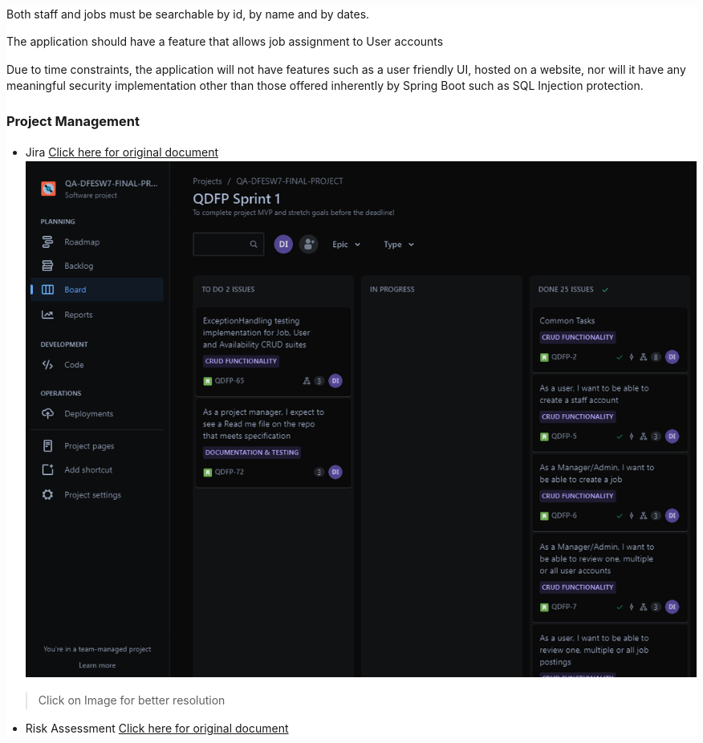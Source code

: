 Both staff and jobs must be searchable by id, by name and by dates.

The application should have a feature that allows job assignment to User accounts 

Due to time constraints, the application will not have features such as a user friendly UI, hosted on a website, nor will it have any meaningful security implementation other than those offered inherently by Spring Boot such as SQL Injection protection.


### Project Management 

- Jira [Click here for original document](https://donisiko.atlassian.net/jira/software/projects/QDFP/boards/2)
![alt text](https://github.com/Daoist-W/QA-DFESW7-FINAL-PROJECT/blob/main/documents/images/jira.png "Screengrab of Jira Board close to Sprint completion")
> Click on Image for better resolution

- Risk Assessment [Click here for original document](https://github.com/Daoist-W/QA-DFESW7-FINAL-PROJECT/blob/main/documents/PDFs/QDFP_RISK_ASSESSMENT_MATRIX.pdf)